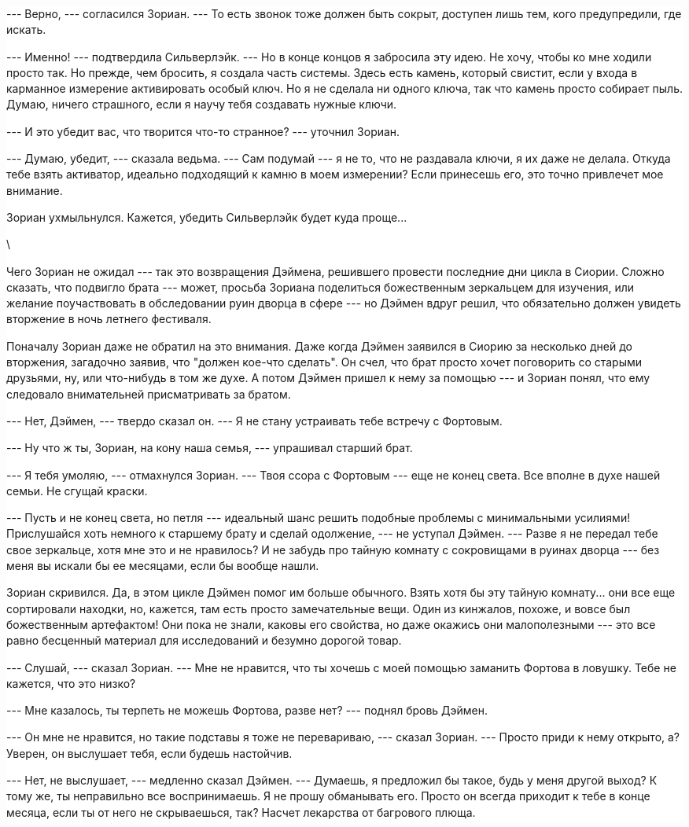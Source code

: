 --- Верно, --- согласился Зориан. --- То есть звонок тоже должен быть сокрыт, доступен лишь тем, кого предупредили, где искать.

--- Именно! --- подтвердила Сильверлэйк. --- Но в конце концов я забросила эту идею. Не хочу, чтобы ко мне ходили просто так. Но прежде, чем бросить, я создала часть системы. Здесь есть камень, который свистит, если у входа в карманное измерение активировать особый ключ. Но я не сделала ни одного ключа, так что камень просто собирает пыль. Думаю, ничего страшного, если я научу тебя создавать нужные ключи.

--- И это убедит вас, что творится что-то странное? --- уточнил Зориан.

--- Думаю, убедит, --- сказала ведьма. --- Сам подумай --- я не то, что не раздавала ключи, я их даже не делала. Откуда тебе взять активатор, идеально подходящий к камню в моем измерении? Если принесешь его, это точно привлечет мое внимание.

Зориан ухмыльнулся. Кажется, убедить Сильверлэйк будет куда проще...

\

Чего Зориан не ожидал --- так это возвращения Дэймена, решившего провести последние дни цикла в Сиории. Сложно сказать, что подвигло брата --- может, просьба Зориана поделиться божественным зеркальцем для изучения, или желание поучаствовать в обследовании руин дворца в сфере --- но Дэймен вдруг решил, что обязательно должен увидеть вторжение в ночь летнего фестиваля.

Поначалу Зориан даже не обратил на это внимания. Даже когда Дэймен заявился в Сиорию за несколько дней до вторжения, загадочно заявив, что "должен кое-что сделать". Он счел, что брат просто хочет поговорить со старыми друзьями, ну, или что-нибудь в том же духе. А потом Дэймен пришел к нему за помощью --- и Зориан понял, что ему следовало внимательней присматривать за братом.

--- Нет, Дэймен, --- твердо сказал он. --- Я не стану устраивать тебе встречу с Фортовым.

--- Ну что ж ты, Зориан, на кону наша семья, --- упрашивал старший брат.

--- Я тебя умоляю, --- отмахнулся Зориан. --- Твоя ссора с Фортовым --- еще не конец света. Все вполне в духе нашей семьи. Не сгущай краски.

--- Пусть и не конец света, но петля --- идеальный шанс решить подобные проблемы с минимальными усилиями! Прислушайся хоть немного к старшему брату и сделай одолжение, --- не уступал Дэймен. --- Разве я не передал тебе свое зеркальце, хотя мне это и не нравилось? И не забудь про тайную комнату с сокровищами в руинах дворца --- без меня вы искали бы ее месяцами, если бы вообще нашли.

Зориан скривился. Да, в этом цикле Дэймен помог им больше обычного. Взять хотя бы эту тайную комнату... они все еще сортировали находки, но, кажется, там есть просто замечательные вещи. Один из кинжалов, похоже, и вовсе был божественным артефактом! Они пока не знали, каковы его свойства, но даже окажись они малополезными --- это все равно бесценный материал для исследований и безумно дорогой товар.

--- Слушай, --- сказал Зориан. --- Мне не нравится, что ты хочешь с моей помощью заманить Фортова в ловушку. Тебе не кажется, что это низко?

--- Мне казалось, ты терпеть не можешь Фортова, разве нет? --- поднял бровь Дэймен.

--- Он мне не нравится, но такие подставы я тоже не перевариваю, --- сказал Зориан. --- Просто приди к нему открыто, а? Уверен, он выслушает тебя, если будешь настойчив.

--- Нет, не выслушает, --- медленно сказал Дэймен. --- Думаешь, я предложил бы такое, будь у меня другой выход? К тому же, ты неправильно все воспринимаешь. Я не прошу обманывать его. Просто он всегда приходит к тебе в конце месяца, если ты от него не скрываешься, так? Насчет лекарства от багрового плюща.

